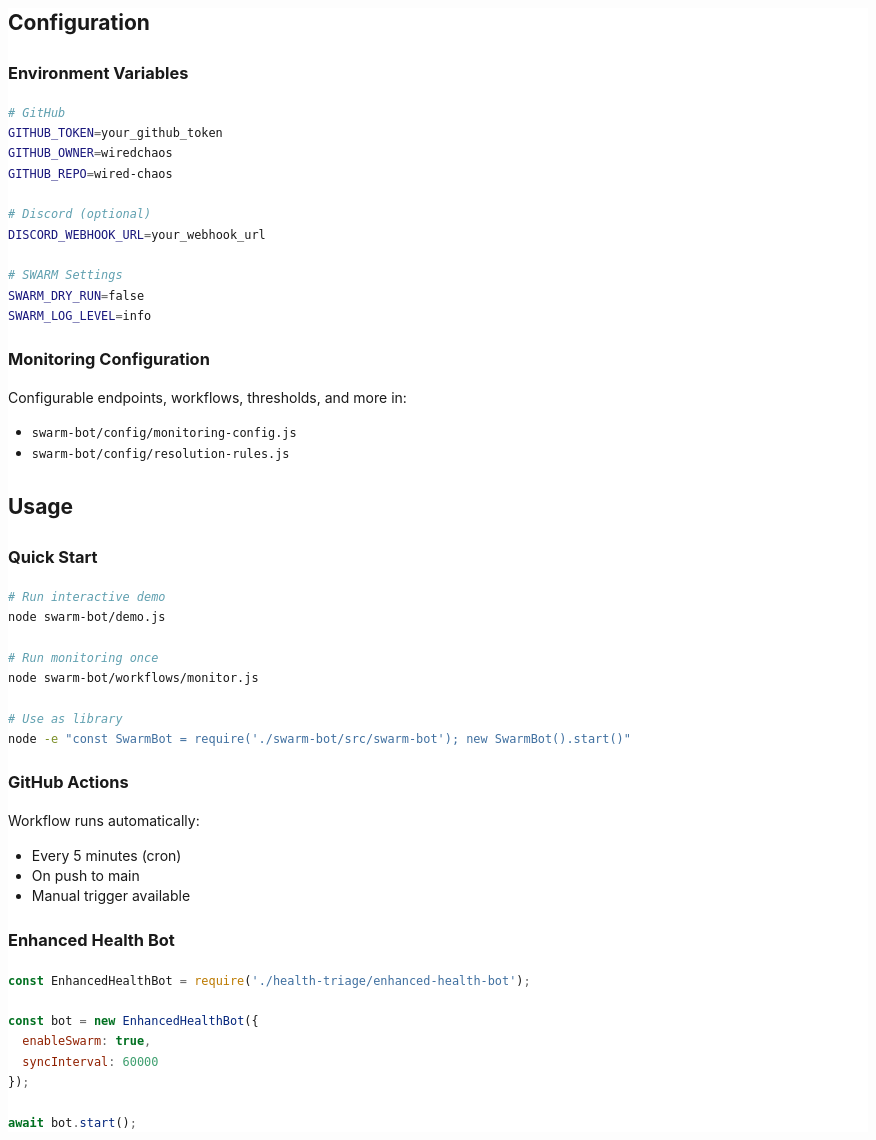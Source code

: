 ## Configuration

### Environment Variables

```bash
# GitHub
GITHUB_TOKEN=your_github_token
GITHUB_OWNER=wiredchaos
GITHUB_REPO=wired-chaos

# Discord (optional)
DISCORD_WEBHOOK_URL=your_webhook_url

# SWARM Settings
SWARM_DRY_RUN=false
SWARM_LOG_LEVEL=info
```

### Monitoring Configuration

Configurable endpoints, workflows, thresholds, and more in:
- `swarm-bot/config/monitoring-config.js`
- `swarm-bot/config/resolution-rules.js`

## Usage

### Quick Start

```bash
# Run interactive demo
node swarm-bot/demo.js

# Run monitoring once
node swarm-bot/workflows/monitor.js

# Use as library
node -e "const SwarmBot = require('./swarm-bot/src/swarm-bot'); new SwarmBot().start()"
```

### GitHub Actions

Workflow runs automatically:
- Every 5 minutes (cron)
- On push to main
- Manual trigger available

### Enhanced Health Bot

```javascript
const EnhancedHealthBot = require('./health-triage/enhanced-health-bot');

const bot = new EnhancedHealthBot({
  enableSwarm: true,
  syncInterval: 60000
});

await bot.start();
```
